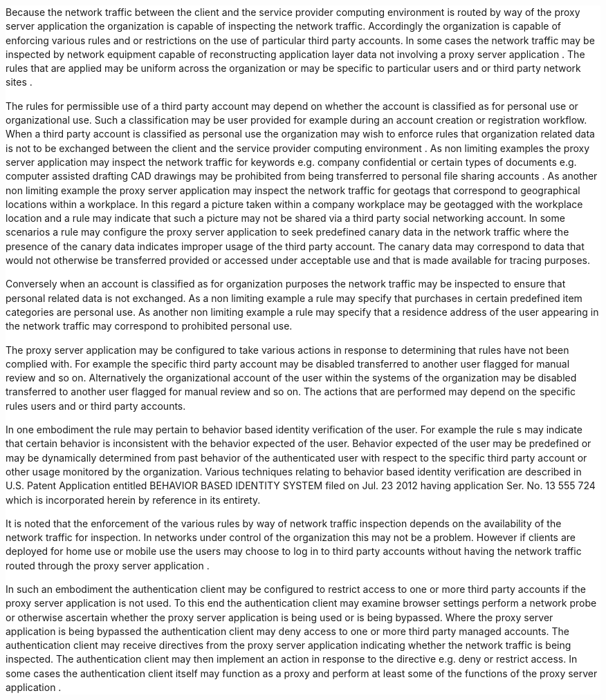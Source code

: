 Because the network traffic between the client and the service provider computing environment is routed by way of the proxy server application the organization is capable of inspecting the network traffic. Accordingly the organization is capable of enforcing various rules and or restrictions on the use of particular third party accounts. In some cases the network traffic may be inspected by network equipment capable of reconstructing application layer data not involving a proxy server application . The rules that are applied may be uniform across the organization or may be specific to particular users and or third party network sites .

The rules for permissible use of a third party account may depend on whether the account is classified as for personal use or organizational use. Such a classification may be user provided for example during an account creation or registration workflow. When a third party account is classified as personal use the organization may wish to enforce rules that organization related data is not to be exchanged between the client and the service provider computing environment . As non limiting examples the proxy server application may inspect the network traffic for keywords e.g. company confidential or certain types of documents e.g. computer assisted drafting CAD drawings may be prohibited from being transferred to personal file sharing accounts . As another non limiting example the proxy server application may inspect the network traffic for geotags that correspond to geographical locations within a workplace. In this regard a picture taken within a company workplace may be geotagged with the workplace location and a rule may indicate that such a picture may not be shared via a third party social networking account. In some scenarios a rule may configure the proxy server application to seek predefined canary data in the network traffic where the presence of the canary data indicates improper usage of the third party account. The canary data may correspond to data that would not otherwise be transferred provided or accessed under acceptable use and that is made available for tracing purposes.

Conversely when an account is classified as for organization purposes the network traffic may be inspected to ensure that personal related data is not exchanged. As a non limiting example a rule may specify that purchases in certain predefined item categories are personal use. As another non limiting example a rule may specify that a residence address of the user appearing in the network traffic may correspond to prohibited personal use.

The proxy server application may be configured to take various actions in response to determining that rules have not been complied with. For example the specific third party account may be disabled transferred to another user flagged for manual review and so on. Alternatively the organizational account of the user within the systems of the organization may be disabled transferred to another user flagged for manual review and so on. The actions that are performed may depend on the specific rules users and or third party accounts.

In one embodiment the rule may pertain to behavior based identity verification of the user. For example the rule s may indicate that certain behavior is inconsistent with the behavior expected of the user. Behavior expected of the user may be predefined or may be dynamically determined from past behavior of the authenticated user with respect to the specific third party account or other usage monitored by the organization. Various techniques relating to behavior based identity verification are described in U.S. Patent Application entitled BEHAVIOR BASED IDENTITY SYSTEM filed on Jul. 23 2012 having application Ser. No. 13 555 724 which is incorporated herein by reference in its entirety.

It is noted that the enforcement of the various rules by way of network traffic inspection depends on the availability of the network traffic for inspection. In networks under control of the organization this may not be a problem. However if clients are deployed for home use or mobile use the users may choose to log in to third party accounts without having the network traffic routed through the proxy server application .

In such an embodiment the authentication client may be configured to restrict access to one or more third party accounts if the proxy server application is not used. To this end the authentication client may examine browser settings perform a network probe or otherwise ascertain whether the proxy server application is being used or is being bypassed. Where the proxy server application is being bypassed the authentication client may deny access to one or more third party managed accounts. The authentication client may receive directives from the proxy server application indicating whether the network traffic is being inspected. The authentication client may then implement an action in response to the directive e.g. deny or restrict access. In some cases the authentication client itself may function as a proxy and perform at least some of the functions of the proxy server application .
